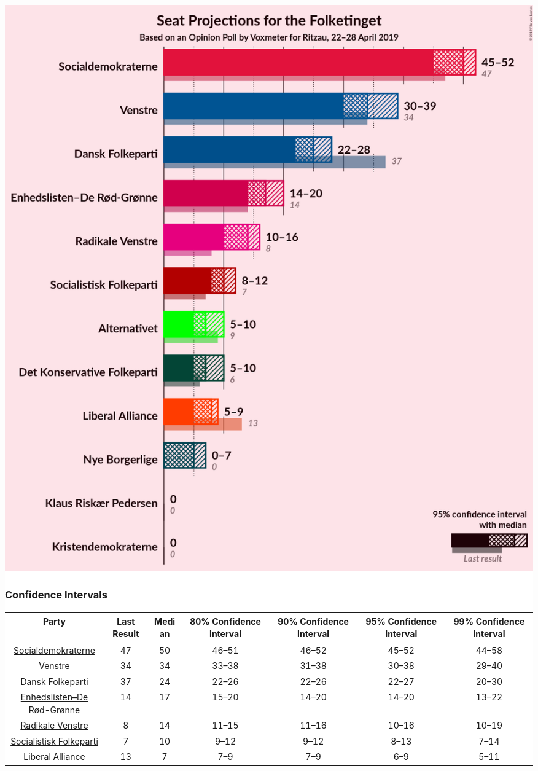 ![Graph with seats not yet produced](2019-04-28-Voxmeter-seats.png "Seats")

### Confidence Intervals

| Party | Last Result | Median | 80% Confidence Interval | 90% Confidence Interval | 95% Confidence Interval | 99% Confidence Interval |
|:-----:|:-----------:|:------:|:-----------------------:|:-----------------------:|:-----------------------:|:-----------------------:|
| <a href="#socialdemokraterne">Socialdemokraterne</a> | 47 | 50 | 46–51 |46–52 |45–52 |44–58 |
| <a href="#venstre">Venstre</a> | 34 | 34 | 33–38 |31–38 |30–38 |29–40 |
| <a href="#dansk-folkeparti">Dansk Folkeparti</a> | 37 | 24 | 22–26 |22–26 |22–27 |20–30 |
| <a href="#enhedslisten–de-rød-grønne">Enhedslisten–De Rød-Grønne</a> | 14 | 17 | 15–20 |14–20 |14–20 |13–22 |
| <a href="#radikale-venstre">Radikale Venstre</a> | 8 | 14 | 11–15 |11–16 |10–16 |10–19 |
| <a href="#socialistisk-folkeparti">Socialistisk Folkeparti</a> | 7 | 10 | 9–12 |9–12 |8–13 |7–14 |
| <a href="#liberal-alliance">Liberal Alliance</a> | 13 | 7 | 7–9 |7–9 |6–9 |5–11 |